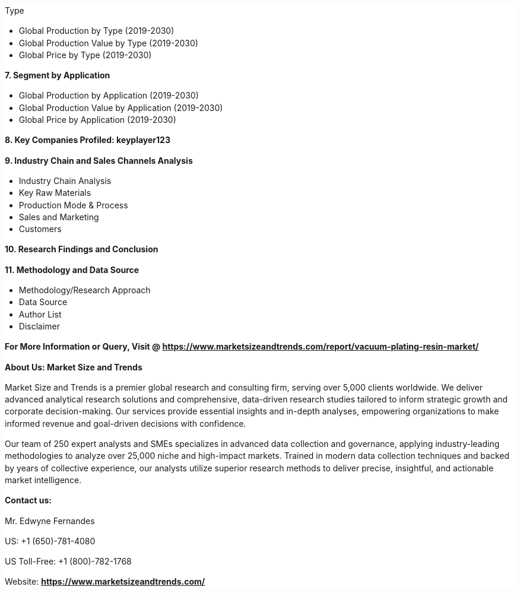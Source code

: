 Type</strong></p><ul><li>Global Production by Type (2019-2030)</li><li>Global Production Value by Type (2019-2030)</li><li>Global Price by Type (2019-2030)</li></ul><p><strong>7. Segment by Application</strong></p><ul><li>Global Production by Application (2019-2030)</li><li>Global Production Value by Application (2019-2030)</li><li>Global Price by Application (2019-2030)</li></ul><p><strong>8. Key Companies Profiled: keyplayer123</strong></p><p><strong>9. Industry Chain and Sales Channels Analysis</strong></p><ul><li>Industry Chain Analysis</li><li>Key Raw Materials</li><li>Production Mode &amp; Process</li><li>Sales and Marketing</li><li>Customers</li></ul><p><strong>10. Research Findings and Conclusion</strong></p><p><strong>11. Methodology and Data Source</strong></p><ul><li>Methodology/Research Approach</li><li>Data Source</li><li>Author List</li><li>Disclaimer</li></ul></p><p><strong>For More Information or Query, Visit @ <a href="https://www.marketsizeandtrends.com/report/vacuum-plating-resin-market/">https://www.marketsizeandtrends.com/report/vacuum-plating-resin-market/</a></strong></p><p><strong>About Us: Market Size and Trends</strong></p><p>Market Size and Trends is a premier global research and consulting firm, serving over 5,000 clients worldwide. We deliver advanced analytical research solutions and comprehensive, data-driven research studies tailored to inform strategic growth and corporate decision-making. Our services provide essential insights and in-depth analyses, empowering organizations to make informed revenue and goal-driven decisions with confidence.</p><p>Our team of 250 expert analysts and SMEs specializes in advanced data collection and governance, applying industry-leading methodologies to analyze over 25,000 niche and high-impact markets. Trained in modern data collection techniques and backed by years of collective experience, our analysts utilize superior research methods to deliver precise, insightful, and actionable market intelligence.</p><p><strong>Contact us:</strong></p><p>Mr. Edwyne Fernandes</p><p>US: +1 (650)-781-4080</p><p>US Toll-Free: +1 (800)-782-1768</p><p>Website: <strong><a href="https://www.marketsizeandtrends.com/">https://www.marketsizeandtrends.com/</a></strong></p>
